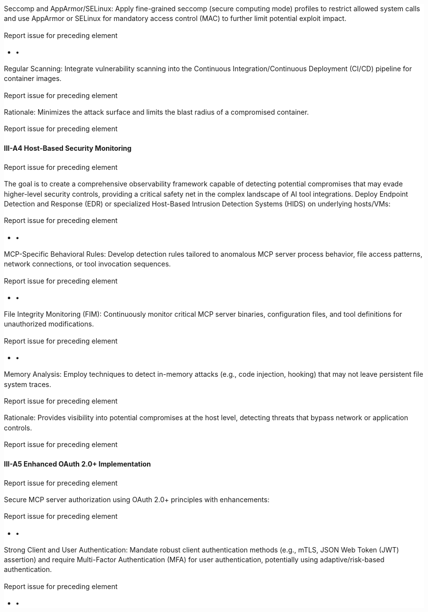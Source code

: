 Seccomp and AppArmor/SELinux: Apply fine-grained seccomp (secure computing mode) profiles to restrict allowed system calls and use AppArmor or SELinux for mandatory access control (MAC) to further limit potential exploit impact.

Report issue for preceding element

- •


Regular Scanning: Integrate vulnerability scanning into the Continuous Integration/Continuous Deployment (CI/CD) pipeline for container images.

Report issue for preceding element


Rationale: Minimizes the attack surface and limits the blast radius of a compromised container.

Report issue for preceding element

#### III-A4 Host-Based Security Monitoring

Report issue for preceding element

The goal is to create a comprehensive observability framework capable of detecting potential compromises that may evade higher-level security controls, providing a critical safety net in the complex landscape of AI tool integrations. Deploy Endpoint Detection and Response (EDR) or specialized Host-Based Intrusion Detection Systems (HIDS) on underlying hosts/VMs:

Report issue for preceding element

- •


MCP-Specific Behavioral Rules: Develop detection rules tailored to anomalous MCP server process behavior, file access patterns, network connections, or tool invocation sequences.

Report issue for preceding element

- •


File Integrity Monitoring (FIM): Continuously monitor critical MCP server binaries, configuration files, and tool definitions for unauthorized modifications.

Report issue for preceding element

- •


Memory Analysis: Employ techniques to detect in-memory attacks (e.g., code injection, hooking) that may not leave persistent file system traces.

Report issue for preceding element


Rationale: Provides visibility into potential compromises at the host level, detecting threats that bypass network or application controls.

Report issue for preceding element

#### III-A5 Enhanced OAuth 2.0+ Implementation

Report issue for preceding element

Secure MCP server authorization using OAuth 2.0+ principles with enhancements:

Report issue for preceding element

- •


Strong Client and User Authentication: Mandate robust client authentication methods (e.g., mTLS, JSON Web Token (JWT) assertion) and require Multi-Factor Authentication (MFA) for user authentication, potentially using adaptive/risk-based authentication.

Report issue for preceding element

- •

